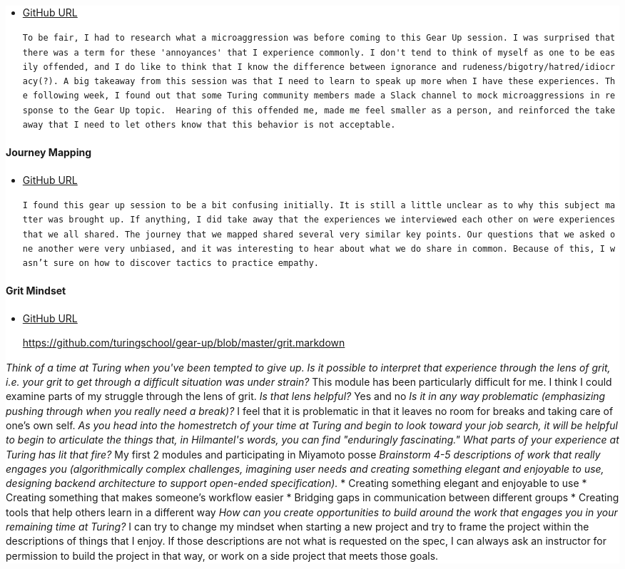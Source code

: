 * [GitHub URL](https://github.com/turingschool/gear-up/blob/master/microaggressions_group3.md)

      To be fair, I had to research what a microaggression was before coming to this Gear Up session. I was surprised that there was a term for these 'annoyances' that I experience commonly. I don't tend to think of myself as one to be easily offended, and I do like to think that I know the difference between ignorance and rudeness/bigotry/hatred/idiocracy(?). A big takeaway from this session was that I need to learn to speak up more when I have these experiences. The following week, I found out that some Turing community members made a Slack channel to mock microaggressions in response to the Gear Up topic.  Hearing of this offended me, made me feel smaller as a person, and reinforced the takeaway that I need to let others know that this behavior is not acceptable. 

#### Journey Mapping

  * [GitHub URL](https://github.com/turingschool/gear-up/blob/master/journey-mapping.markdown)

        I found this gear up session to be a bit confusing initially. It is still a little unclear as to why this subject matter was brought up. If anything, I did take away that the experiences we interviewed each other on were experiences that we all shared. The journey that we mapped shared several very similar key points. Our questions that we asked one another were very unbiased, and it was interesting to hear about what we do share in common. Because of this, I wasn’t sure on how to discover tactics to practice empathy.
   
#### Grit Mindset

  * [GitHub URL](https://github.com/turingschool/gear-up/blob/master/grit.markdown)
  
    https://github.com/turingschool/gear-up/blob/master/grit.markdown

*Think of a time at Turing when you've been tempted to give up.
Is it possible to interpret that experience through the lens of grit, i.e. your grit to get through a difficult situation was under strain?*
     This module has been particularly difficult for me. I think I could examine parts of my struggle through the lens of grit.
*Is that lens helpful?*
      Yes and no
*Is it in any way problematic (emphasizing pushing through when you really need a break)?*
      I feel that it is problematic in that it leaves no room for breaks and taking care of one’s own self.
*As you head into the homestretch of your time at Turing and begin to look toward your job search, it will be helpful to begin to articulate the things that, in Hilmantel's words, you can find "enduringly fascinating."
What parts of your experience at Turing has lit that fire?*
      My first 2 modules and participating in Miyamoto posse
*Brainstorm 4-5 descriptions of work that really engages you (algorithmically complex challenges, imagining user needs and creating something elegant and enjoyable to use, designing backend architecture to support open-ended specification).*
    * Creating something elegant and enjoyable to use
    * Creating something that makes someone’s workflow easier 
    * Bridging gaps in communication between different groups
    * Creating tools that help others learn in a different way
*How can you create opportunities to build around the work that engages you in your remaining time at Turing?*
      I can try to change my mindset when starting a new project and try to frame the project within the descriptions of things that I enjoy. If those descriptions are not what is requested on the spec, I can always ask an instructor for permission to build the project in that way, or work on a side project that meets those goals.
